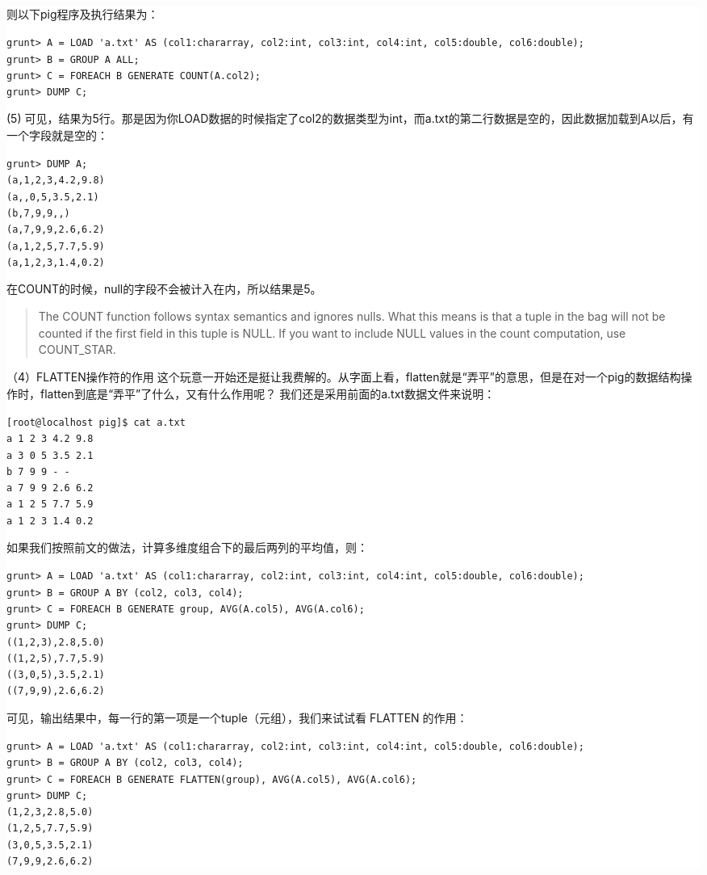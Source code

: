 则以下pig程序及执行结果为：


	grunt> A = LOAD 'a.txt' AS (col1:chararray, col2:int, col3:int, col4:int, col5:double, col6:double);
	grunt> B = GROUP A ALL;
	grunt> C = FOREACH B GENERATE COUNT(A.col2);
	grunt> DUMP C;

(5)
可见，结果为5行。那是因为你LOAD数据的时候指定了col2的数据类型为int，而a.txt的第二行数据是空的，因此数据加载到A以后，有一个字段就是空的：


	grunt> DUMP A;
	(a,1,2,3,4.2,9.8)
	(a,,0,5,3.5,2.1)
	(b,7,9,9,,)
	(a,7,9,9,2.6,6.2)
	(a,1,2,5,7.7,5.9)
	(a,1,2,3,1.4,0.2)
在COUNT的时候，null的字段不会被计入在内，所以结果是5。

> The COUNT function follows syntax semantics and ignores nulls. What this means is that a tuple in the bag will not be counted if the first field in this tuple is NULL. If you want to include NULL values in the count computation, use COUNT_STAR.


（4）FLATTEN操作符的作用
这个玩意一开始还是挺让我费解的。从字面上看，flatten就是“弄平”的意思，但是在对一个pig的数据结构操作时，flatten到底是“弄平”了什么，又有什么作用呢？
我们还是采用前面的a.txt数据文件来说明：

	[root@localhost pig]$ cat a.txt 
	a 1 2 3 4.2 9.8
	a 3 0 5 3.5 2.1
	b 7 9 9 - -
	a 7 9 9 2.6 6.2
	a 1 2 5 7.7 5.9
	a 1 2 3 1.4 0.2

如果我们按照前文的做法，计算多维度组合下的最后两列的平均值，则：

	grunt> A = LOAD 'a.txt' AS (col1:chararray, col2:int, col3:int, col4:int, col5:double, col6:double);
	grunt> B = GROUP A BY (col2, col3, col4);
	grunt> C = FOREACH B GENERATE group, AVG(A.col5), AVG(A.col6);
	grunt> DUMP C;
	((1,2,3),2.8,5.0)
	((1,2,5),7.7,5.9)
	((3,0,5),3.5,2.1)
	((7,9,9),2.6,6.2)

可见，输出结果中，每一行的第一项是一个tuple（元组），我们来试试看 FLATTEN 的作用：

	grunt> A = LOAD 'a.txt' AS (col1:chararray, col2:int, col3:int, col4:int, col5:double, col6:double);
	grunt> B = GROUP A BY (col2, col3, col4);
	grunt> C = FOREACH B GENERATE FLATTEN(group), AVG(A.col5), AVG(A.col6);
	grunt> DUMP C;
	(1,2,3,2.8,5.0)
	(1,2,5,7.7,5.9)
	(3,0,5,3.5,2.1)
	(7,9,9,2.6,6.2)


[NingG]:    http://ningg.github.com  "NingG"